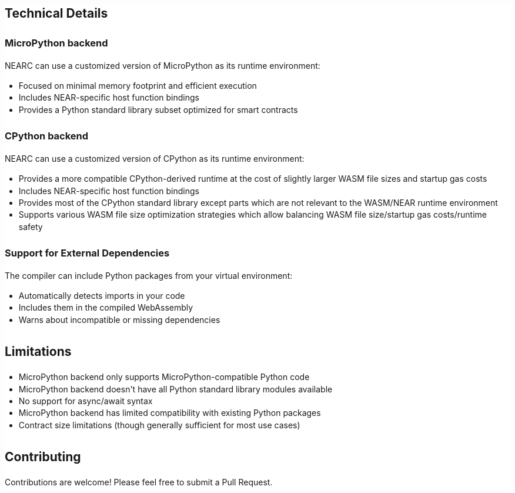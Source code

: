 ## Technical Details

### MicroPython backend

NEARC can use a customized version of MicroPython as its runtime environment:

- Focused on minimal memory footprint and efficient execution
- Includes NEAR-specific host function bindings
- Provides a Python standard library subset optimized for smart contracts

### CPython backend

NEARC can use a customized version of CPython as its runtime environment:

- Provides a more compatible CPython-derived runtime at the cost of slightly larger WASM file sizes and startup gas costs
- Includes NEAR-specific host function bindings
- Provides most of the CPython standard library except parts which are not relevant to the WASM/NEAR runtime environment
- Supports various WASM file size optimization strategies which allow balancing WASM file size/startup gas costs/runtime safety

### Support for External Dependencies

The compiler can include Python packages from your virtual environment:

- Automatically detects imports in your code
- Includes them in the compiled WebAssembly
- Warns about incompatible or missing dependencies

## Limitations

- MicroPython backend only supports MicroPython-compatible Python code
- MicroPython backend doesn't have all Python standard library modules available
- No support for async/await syntax
- MicroPython backend has limited compatibility with existing Python packages
- Contract size limitations (though generally sufficient for most use cases)

## Contributing

Contributions are welcome! Please feel free to submit a Pull Request.